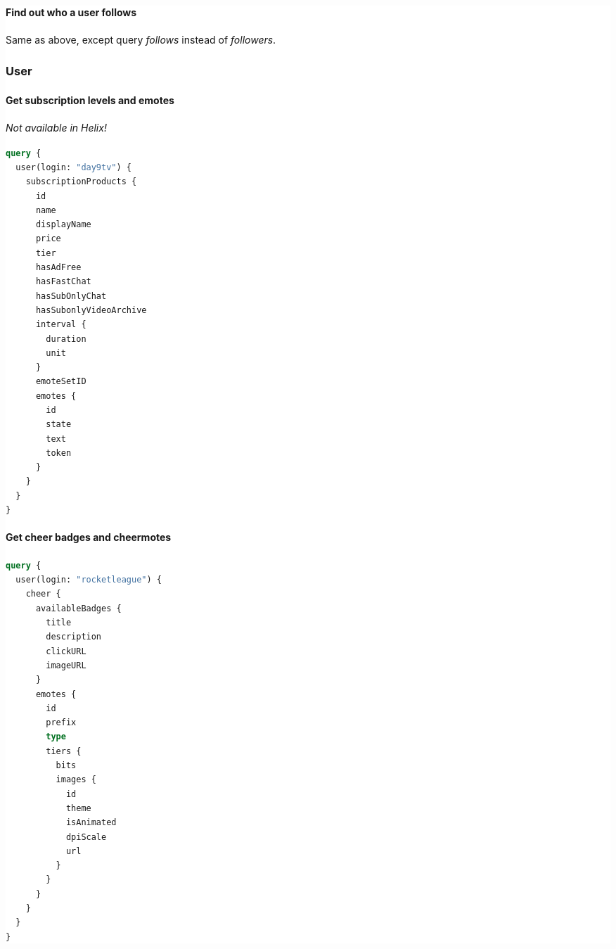 #### Find out who a user follows
Same as above, except query *follows* instead of *followers*.

### User
#### Get subscription levels and emotes
*Not available in Helix!*
````graphql
query {	
  user(login: "day9tv") {
    subscriptionProducts {
      id
      name
      displayName
      price
      tier
      hasAdFree
      hasFastChat
      hasSubOnlyChat
      hasSubonlyVideoArchive
      interval {
        duration
        unit
      }
      emoteSetID
      emotes {
        id
        state
        text
        token
      }
    }
  }
}
````
#### Get cheer badges and cheermotes
````graphql
query {
  user(login: "rocketleague") {
    cheer {
      availableBadges {
        title
        description
        clickURL
        imageURL
      }
      emotes {
        id
        prefix
        type
        tiers {
          bits
          images {
            id
            theme
            isAnimated
            dpiScale
            url
          }
        }
      }
    }
  }
}
````